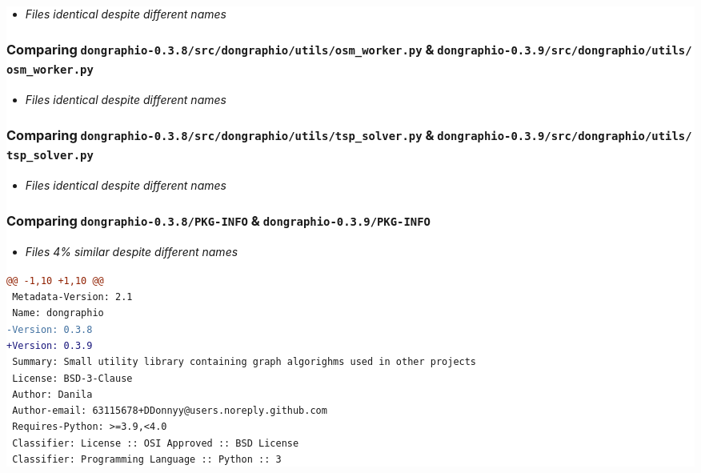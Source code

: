  * *Files identical despite different names*

### Comparing `dongraphio-0.3.8/src/dongraphio/utils/osm_worker.py` & `dongraphio-0.3.9/src/dongraphio/utils/osm_worker.py`

 * *Files identical despite different names*

### Comparing `dongraphio-0.3.8/src/dongraphio/utils/tsp_solver.py` & `dongraphio-0.3.9/src/dongraphio/utils/tsp_solver.py`

 * *Files identical despite different names*

### Comparing `dongraphio-0.3.8/PKG-INFO` & `dongraphio-0.3.9/PKG-INFO`

 * *Files 4% similar despite different names*

```diff
@@ -1,10 +1,10 @@
 Metadata-Version: 2.1
 Name: dongraphio
-Version: 0.3.8
+Version: 0.3.9
 Summary: Small utility library containing graph algorighms used in other projects
 License: BSD-3-Clause
 Author: Danila
 Author-email: 63115678+DDonnyy@users.noreply.github.com
 Requires-Python: >=3.9,<4.0
 Classifier: License :: OSI Approved :: BSD License
 Classifier: Programming Language :: Python :: 3
```

